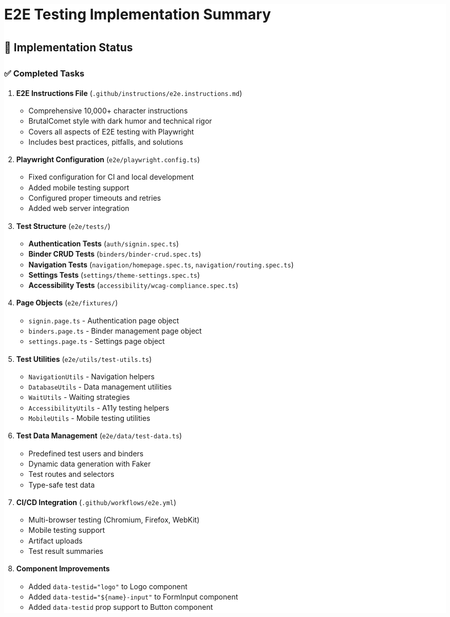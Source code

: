 # E2E Testing Implementation Summary

## 🎯 Implementation Status

### ✅ Completed Tasks

1. **E2E Instructions File** (`.github/instructions/e2e.instructions.md`)
   - Comprehensive 10,000+ character instructions
   - BrutalComet style with dark humor and technical rigor
   - Covers all aspects of E2E testing with Playwright
   - Includes best practices, pitfalls, and solutions

2. **Playwright Configuration** (`e2e/playwright.config.ts`)
   - Fixed configuration for CI and local development
   - Added mobile testing support
   - Configured proper timeouts and retries
   - Added web server integration

3. **Test Structure** (`e2e/tests/`)
   - **Authentication Tests** (`auth/signin.spec.ts`)
   - **Binder CRUD Tests** (`binders/binder-crud.spec.ts`)
   - **Navigation Tests** (`navigation/homepage.spec.ts`, `navigation/routing.spec.ts`)
   - **Settings Tests** (`settings/theme-settings.spec.ts`)
   - **Accessibility Tests** (`accessibility/wcag-compliance.spec.ts`)

4. **Page Objects** (`e2e/fixtures/`)
   - `signin.page.ts` - Authentication page object
   - `binders.page.ts` - Binder management page object
   - `settings.page.ts` - Settings page object

5. **Test Utilities** (`e2e/utils/test-utils.ts`)
   - `NavigationUtils` - Navigation helpers
   - `DatabaseUtils` - Data management utilities
   - `WaitUtils` - Waiting strategies
   - `AccessibilityUtils` - A11y testing helpers
   - `MobileUtils` - Mobile testing utilities

6. **Test Data Management** (`e2e/data/test-data.ts`)
   - Predefined test users and binders
   - Dynamic data generation with Faker
   - Test routes and selectors
   - Type-safe test data

7. **CI/CD Integration** (`.github/workflows/e2e.yml`)
   - Multi-browser testing (Chromium, Firefox, WebKit)
   - Mobile testing support
   - Artifact uploads
   - Test result summaries

8. **Component Improvements**
   - Added `data-testid="logo"` to Logo component
   - Added `data-testid="${name}-input"` to FormInput component
   - Added `data-testid` prop support to Button component
